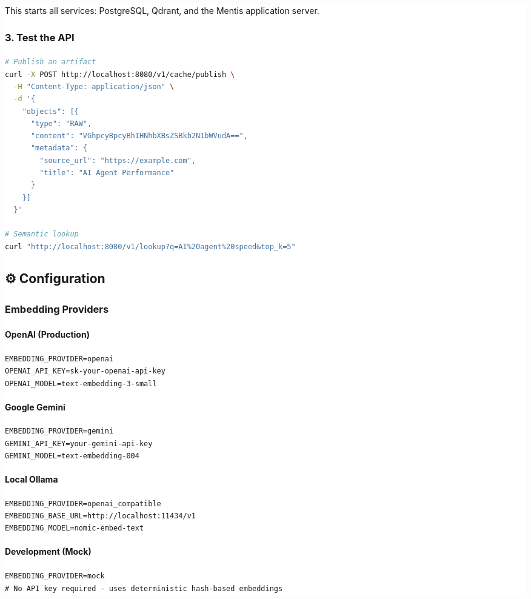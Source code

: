 This starts all services: PostgreSQL, Qdrant, and the Mentis application server.

### 3. Test the API
```bash
# Publish an artifact
curl -X POST http://localhost:8080/v1/cache/publish \
  -H "Content-Type: application/json" \
  -d '{
    "objects": [{
      "type": "RAW",
      "content": "VGhpcyBpcyBhIHNhbXBsZSBkb2N1bWVudA==",
      "metadata": {
        "source_url": "https://example.com",
        "title": "AI Agent Performance"
      }
    }]
  }'

# Semantic lookup
curl "http://localhost:8080/v1/lookup?q=AI%20agent%20speed&top_k=5"
```

## ⚙️ Configuration

### Embedding Providers

#### OpenAI (Production)
```env
EMBEDDING_PROVIDER=openai
OPENAI_API_KEY=sk-your-openai-api-key
OPENAI_MODEL=text-embedding-3-small
```

#### Google Gemini
```env
EMBEDDING_PROVIDER=gemini  
GEMINI_API_KEY=your-gemini-api-key
GEMINI_MODEL=text-embedding-004
```

#### Local Ollama
```env
EMBEDDING_PROVIDER=openai_compatible
EMBEDDING_BASE_URL=http://localhost:11434/v1
EMBEDDING_MODEL=nomic-embed-text
```

#### Development (Mock)
```env
EMBEDDING_PROVIDER=mock
# No API key required - uses deterministic hash-based embeddings
```
